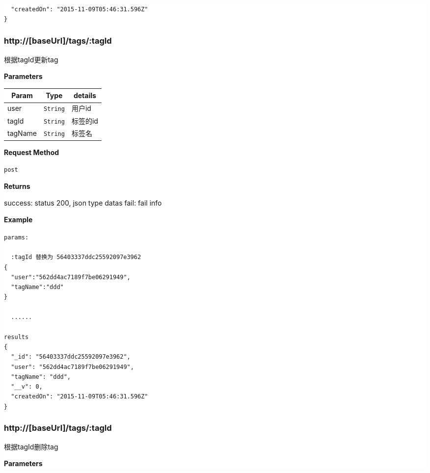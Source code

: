 ```
  "createdOn": "2015-11-09T05:46:31.596Z"
}

```

### http://[baseUrl]/tags/:tagId

根据tagId更新tag

**Parameters**

Param   |  Type     |details
---------|-------------|---------------------
user  | `String`  |  用户id
tagId  | `String`  | 标签的id
tagName  | `String` | 标签名

**Request Method**

  `post`

**Returns**

  success: status 200, json type datas
  fail: fail info
  
**Example**
```
params:
	
  :tagId 替换为 56403337ddc25592097e3962
{
  "user":"562dd4ac7189f7be06291949",
  "tagName":"ddd"
}

  ......

results
{
  "_id": "56403337ddc25592097e3962",
  "user": "562dd4ac7189f7be06291949",
  "tagName": "ddd",
  "__v": 0,
  "createdOn": "2015-11-09T05:46:31.596Z"
}

```

### http://[baseUrl]/tags/:tagId

根据tagId删除tag

**Parameters**
